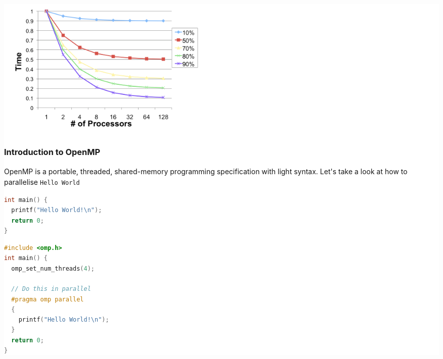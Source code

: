 <img src="images/lecture_02_amdahl_law_implications.png" style="zoom: 40%;" />



### Introduction to OpenMP

OpenMP is a portable, threaded, shared-memory programming specification with light syntax. Let's take a look at how to parallelise `Hello World`

```c
int main() {
  printf("Hello World!\n");
  return 0;
}
```

```c
#include <omp.h>
int main() {
  omp_set_num_threads(4);
  
  // Do this in parallel
  #pragma omp parallel
  {
  	printf("Hello World!\n");
  }
  return 0;
}
```
